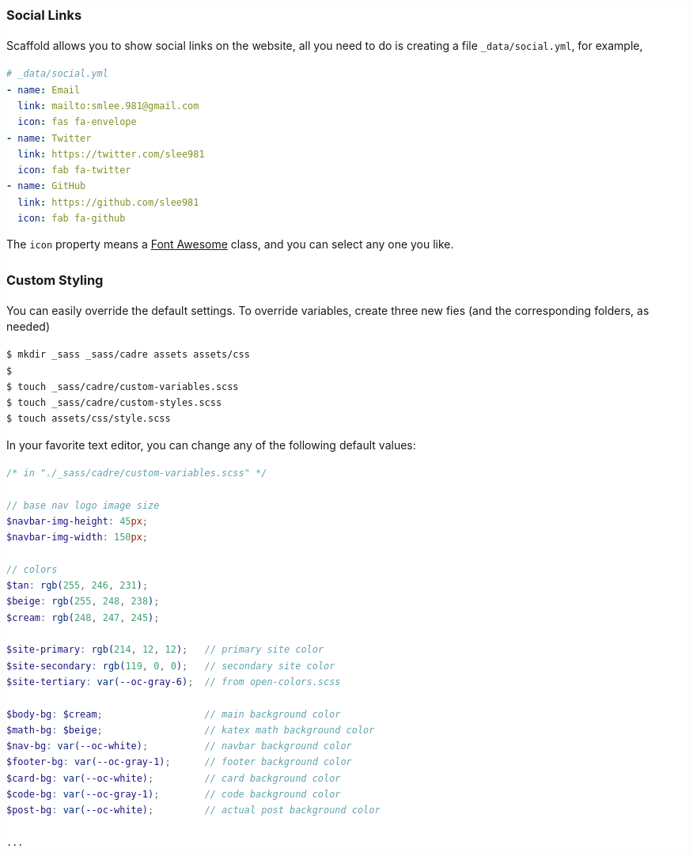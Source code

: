 ### Social Links

Scaffold allows you to show social links on the website, all you need to do is creating a file `_data/social.yml`, for example,

```yml
# _data/social.yml
- name: Email
  link: mailto:smlee.981@gmail.com
  icon: fas fa-envelope
- name: Twitter
  link: https://twitter.com/slee981
  icon: fab fa-twitter
- name: GitHub
  link: https://github.com/slee981
  icon: fab fa-github
```

The `icon` property means a [Font Awesome](https://fontawesome.com/) class, and you can select any one you like.

### Custom Styling

You can easily override the default settings. To override variables, create three new fies (and the corresponding folders, as needed) 

```bash
$ mkdir _sass _sass/cadre assets assets/css
$
$ touch _sass/cadre/custom-variables.scss 
$ touch _sass/cadre/custom-styles.scss
$ touch assets/css/style.scss 
```

In your favorite text editor, you can change any of the following default values: 

```scss
/* in "./_sass/cadre/custom-variables.scss" */

// base nav logo image size
$navbar-img-height: 45px; 
$navbar-img-width: 150px; 

// colors
$tan: rgb(255, 246, 231);
$beige: rgb(255, 248, 238);
$cream: rgb(248, 247, 245);

$site-primary: rgb(214, 12, 12);   // primary site color
$site-secondary: rgb(119, 0, 0);   // secondary site color
$site-tertiary: var(--oc-gray-6);  // from open-colors.scss

$body-bg: $cream;                  // main background color
$math-bg: $beige;                  // katex math background color
$nav-bg: var(--oc-white);          // navbar background color
$footer-bg: var(--oc-gray-1);      // footer background color
$card-bg: var(--oc-white);         // card background color
$code-bg: var(--oc-gray-1);        // code background color
$post-bg: var(--oc-white);         // actual post background color

...
```
